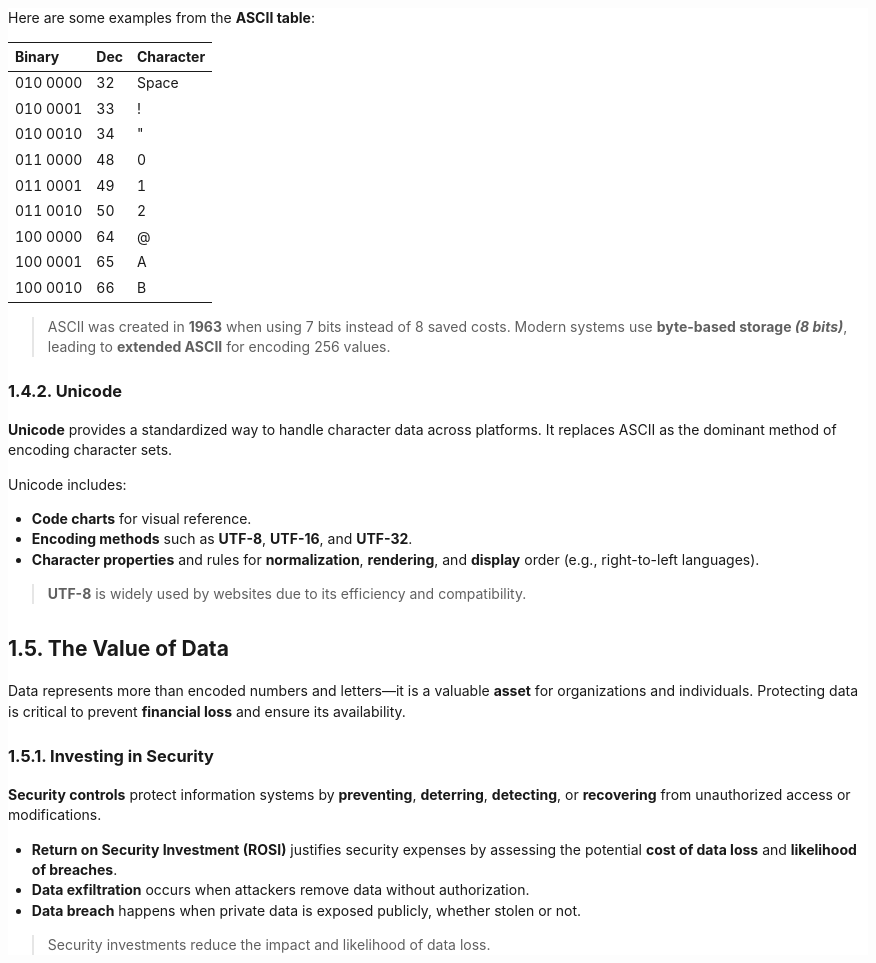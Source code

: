 Here are some examples from the **ASCII table**:

| Binary   | Dec | Character |
| :------- | :-- | :-------- |
| 010 0000 | 32  | Space     |
| 010 0001 | 33  | !         |
| 010 0010 | 34  | "         |
| 011 0000 | 48  | 0         |
| 011 0001 | 49  | 1         |
| 011 0010 | 50  | 2         |
| 100 0000 | 64  | @         |
| 100 0001 | 65  | A         |
| 100 0010 | 66  | B         |

> ASCII was created in **1963** when using 7 bits instead of 8 saved costs. Modern systems use **byte-based storage _(8 bits)_**, leading to **extended ASCII** for encoding 256 values.

### 1.4.2. Unicode

**Unicode** provides a standardized way to handle character data across platforms. It replaces ASCII as the dominant method of encoding character sets.

Unicode includes:

- **Code charts** for visual reference.
- **Encoding methods** such as **UTF-8**, **UTF-16**, and **UTF-32**.
- **Character properties** and rules for **normalization**, **rendering**, and **display** order (e.g., right-to-left languages).

> **UTF-8** is widely used by websites due to its efficiency and compatibility.

## 1.5. The Value of Data

Data represents more than encoded numbers and letters—it is a valuable **asset** for organizations and individuals. Protecting data is critical to prevent **financial loss** and ensure its availability.

### 1.5.1. Investing in Security

**Security controls** protect information systems by **preventing**, **deterring**, **detecting**, or **recovering** from unauthorized access or modifications.

- **Return on Security Investment (ROSI)** justifies security expenses by assessing the potential **cost of data loss** and **likelihood of breaches**.
- **Data exfiltration** occurs when attackers remove data without authorization.
- **Data breach** happens when private data is exposed publicly, whether stolen or not.

> Security investments reduce the impact and likelihood of data loss.

